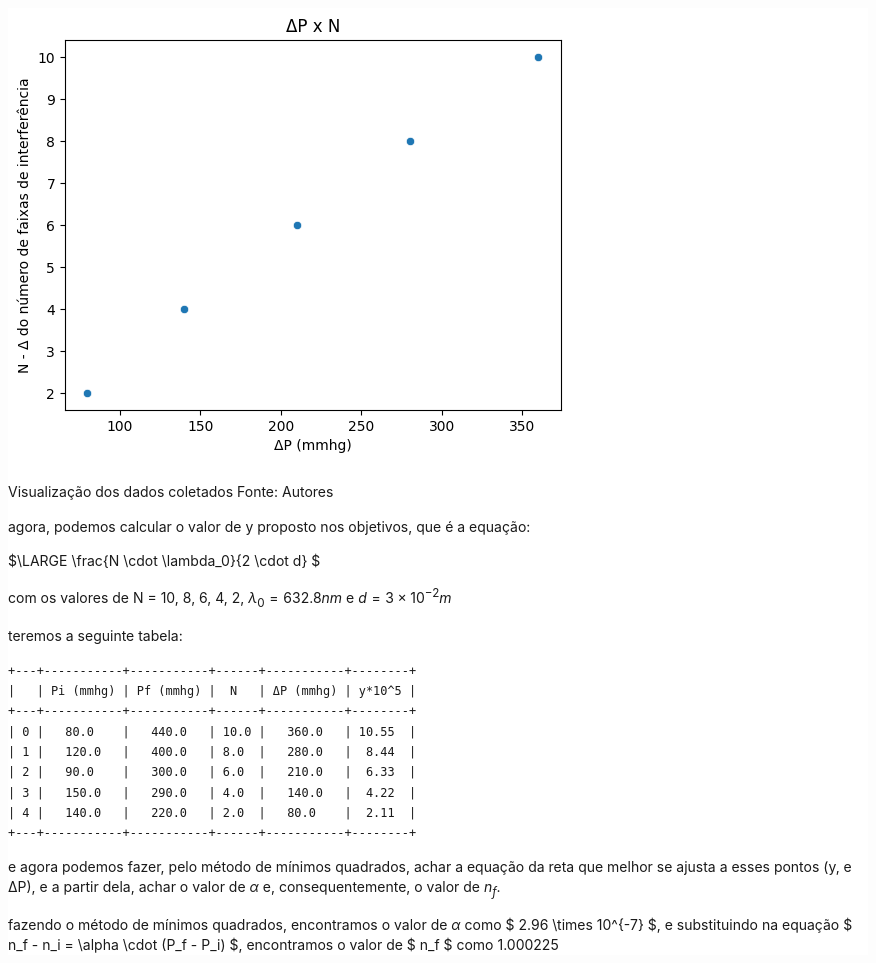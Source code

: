<img src="image.png"></img>
<figcaption> Visualização dos dados coletados Fonte: Autores </figcaption>
</figure>


agora, podemos calcular o valor de y proposto nos objetivos, que é a equação:

$\LARGE
\frac{N \cdot \lambda_0}{2 \cdot d}
$

com os valores de N = 10, 8, 6, 4, 2, $\lambda_0 = 632.8 nm$ e $d = 3 \times 10^{-2} m$

teremos a seguinte tabela:

```
+---+-----------+-----------+------+-----------+--------+
|   | Pi (mmhg) | Pf (mmhg) |  N   | ΔP (mmhg) | y*10^5 |
+---+-----------+-----------+------+-----------+--------+
| 0 |   80.0    |   440.0   | 10.0 |   360.0   | 10.55  |
| 1 |   120.0   |   400.0   | 8.0  |   280.0   |  8.44  |
| 2 |   90.0    |   300.0   | 6.0  |   210.0   |  6.33  |
| 3 |   150.0   |   290.0   | 4.0  |   140.0   |  4.22  |
| 4 |   140.0   |   220.0   | 2.0  |   80.0    |  2.11  |
+---+-----------+-----------+------+-----------+--------+
```

e agora podemos fazer, pelo método de mínimos quadrados, achar a equação da reta que melhor se ajusta a esses pontos (y, e ΔP), e a partir dela, achar o valor de $\alpha$ e, consequentemente, o valor de $n_f$.

fazendo o método de mínimos quadrados, encontramos o valor de $\alpha$ como $ 2.96 \times 10^{-7} $, e substituindo na equação $ n_f - n_i = \alpha \cdot (P_f - P_i) $, encontramos o valor de $ n_f $ como 1.000225
